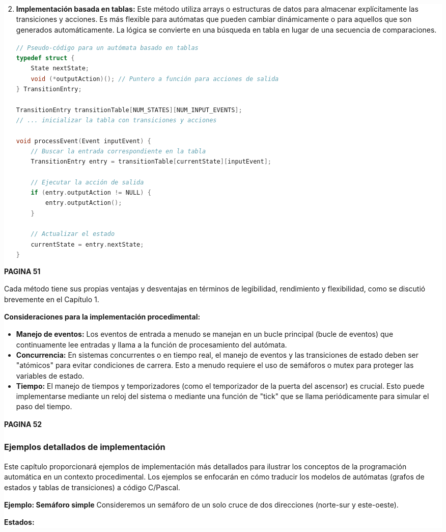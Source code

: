 2.  **Implementación basada en tablas:** Este método utiliza arrays o estructuras de datos para almacenar explícitamente las transiciones y acciones. Es más flexible para autómatas que pueden cambiar dinámicamente o para aquellos que son generados automáticamente. La lógica se convierte en una búsqueda en tabla en lugar de una secuencia de comparaciones.

    ```c
    // Pseudo-código para un autómata basado en tablas
    typedef struct {
        State nextState;
        void (*outputAction)(); // Puntero a función para acciones de salida
    } TransitionEntry;

    TransitionEntry transitionTable[NUM_STATES][NUM_INPUT_EVENTS];
    // ... inicializar la tabla con transiciones y acciones

    void processEvent(Event inputEvent) {
        // Buscar la entrada correspondiente en la tabla
        TransitionEntry entry = transitionTable[currentState][inputEvent];
        
        // Ejecutar la acción de salida
        if (entry.outputAction != NULL) {
            entry.outputAction();
        }
        
        // Actualizar el estado
        currentState = entry.nextState;
    }
    ```

**PAGINA 51**

Cada método tiene sus propias ventajas y desventajas en términos de legibilidad, rendimiento y flexibilidad, como se discutió brevemente en el Capítulo 1.

**Consideraciones para la implementación procedimental:**

  * **Manejo de eventos:** Los eventos de entrada a menudo se manejan en un bucle principal (bucle de eventos) que continuamente lee entradas y llama a la función de procesamiento del autómata.
  * **Concurrencia:** En sistemas concurrentes o en tiempo real, el manejo de eventos y las transiciones de estado deben ser "atómicos" para evitar condiciones de carrera. Esto a menudo requiere el uso de semáforos o mutex para proteger las variables de estado.
  * **Tiempo:** El manejo de tiempos y temporizadores (como el temporizador de la puerta del ascensor) es crucial. Esto puede implementarse mediante un reloj del sistema o mediante una función de "tick" que se llama periódicamente para simular el paso del tiempo.

**PAGINA 52**

### Ejemplos detallados de implementación

Este capítulo proporcionará ejemplos de implementación más detallados para ilustrar los conceptos de la programación automática en un contexto procedimental. Los ejemplos se enfocarán en cómo traducir los modelos de autómatas (grafos de estados y tablas de transiciones) a código C/Pascal.

**Ejemplo: Semáforo simple**
Consideremos un semáforo de un solo cruce de dos direcciones (norte-sur y este-oeste).

**Estados:**
